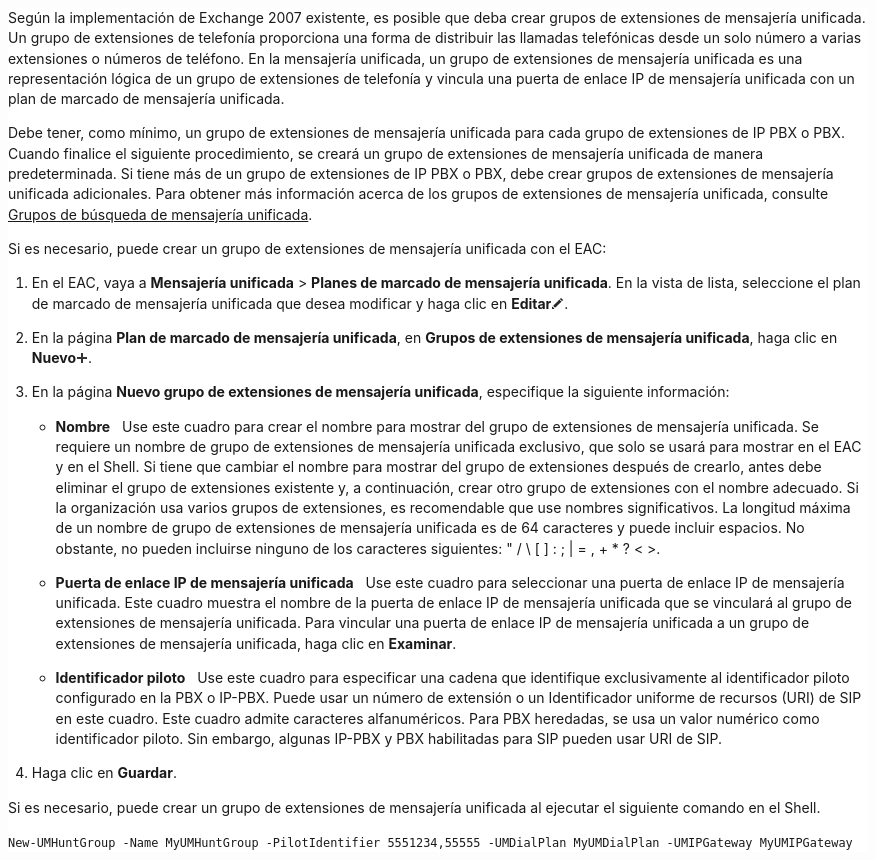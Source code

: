 Según la implementación de Exchange 2007 existente, es posible que deba crear grupos de extensiones de mensajería unificada. Un grupo de extensiones de telefonía proporciona una forma de distribuir las llamadas telefónicas desde un solo número a varias extensiones o números de teléfono. En la mensajería unificada, un grupo de extensiones de mensajería unificada es una representación lógica de un grupo de extensiones de telefonía y vincula una puerta de enlace IP de mensajería unificada con un plan de marcado de mensajería unificada.

Debe tener, como mínimo, un grupo de extensiones de mensajería unificada para cada grupo de extensiones de IP PBX o PBX. Cuando finalice el siguiente procedimiento, se creará un grupo de extensiones de mensajería unificada de manera predeterminada. Si tiene más de un grupo de extensiones de IP PBX o PBX, debe crear grupos de extensiones de mensajería unificada adicionales. Para obtener más información acerca de los grupos de extensiones de mensajería unificada, consulte [Grupos de búsqueda de mensajería unificada](um-hunt-groups-exchange-2013-help.md).

Si es necesario, puede crear un grupo de extensiones de mensajería unificada con el EAC:

1.  En el EAC, vaya a **Mensajería unificada** \> **Planes de marcado de mensajería unificada**. En la vista de lista, seleccione el plan de marcado de mensajería unificada que desea modificar y haga clic en **Editar**![Icono Editar](images/Bb124582.6f53ccb2-1f13-4c02-bea0-30690e6ea71d(EXCHG.150).gif "Icono Editar").

2.  En la página **Plan de marcado de mensajería unificada**, en **Grupos de extensiones de mensajería unificada**, haga clic en **Nuevo**![Agregar icono](images/JJ218640.c1e75329-d6d7-4073-a27d-498590bbb558(EXCHG.150).gif "Agregar icono").

3.  En la página **Nuevo grupo de extensiones de mensajería unificada**, especifique la siguiente información:
    
      - **Nombre**   Use este cuadro para crear el nombre para mostrar del grupo de extensiones de mensajería unificada. Se requiere un nombre de grupo de extensiones de mensajería unificada exclusivo, que solo se usará para mostrar en el EAC y en el Shell. Si tiene que cambiar el nombre para mostrar del grupo de extensiones después de crearlo, antes debe eliminar el grupo de extensiones existente y, a continuación, crear otro grupo de extensiones con el nombre adecuado. Si la organización usa varios grupos de extensiones, es recomendable que use nombres significativos. La longitud máxima de un nombre de grupo de extensiones de mensajería unificada es de 64 caracteres y puede incluir espacios. No obstante, no pueden incluirse ninguno de los caracteres siguientes: " / \\ \[ \] : ; | = , + \* ? \< \>.
    
      - **Puerta de enlace IP de mensajería unificada**   Use este cuadro para seleccionar una puerta de enlace IP de mensajería unificada. Este cuadro muestra el nombre de la puerta de enlace IP de mensajería unificada que se vinculará al grupo de extensiones de mensajería unificada. Para vincular una puerta de enlace IP de mensajería unificada a un grupo de extensiones de mensajería unificada, haga clic en **Examinar**.
    
      - **Identificador piloto**   Use este cuadro para especificar una cadena que identifique exclusivamente al identificador piloto configurado en la PBX o IP-PBX. Puede usar un número de extensión o un Identificador uniforme de recursos (URI) de SIP en este cuadro. Este cuadro admite caracteres alfanuméricos. Para PBX heredadas, se usa un valor numérico como identificador piloto. Sin embargo, algunas IP-PBX y PBX habilitadas para SIP pueden usar URI de SIP.

4.  Haga clic en **Guardar**.

Si es necesario, puede crear un grupo de extensiones de mensajería unificada al ejecutar el siguiente comando en el Shell.

    New-UMHuntGroup -Name MyUMHuntGroup -PilotIdentifier 5551234,55555 -UMDialPlan MyUMDialPlan -UMIPGateway MyUMIPGateway
